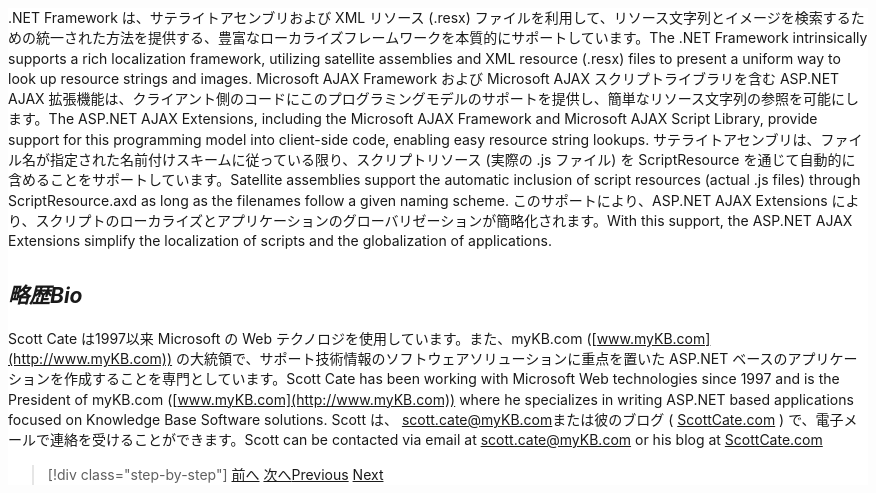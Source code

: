 <span data-ttu-id="e91af-203">.NET Framework は、サテライトアセンブリおよび XML リソース (.resx) ファイルを利用して、リソース文字列とイメージを検索するための統一された方法を提供する、豊富なローカライズフレームワークを本質的にサポートしています。</span><span class="sxs-lookup"><span data-stu-id="e91af-203">The .NET Framework intrinsically supports a rich localization framework, utilizing satellite assemblies and XML resource (.resx) files to present a uniform way to look up resource strings and images.</span></span> <span data-ttu-id="e91af-204">Microsoft AJAX Framework および Microsoft AJAX スクリプトライブラリを含む ASP.NET AJAX 拡張機能は、クライアント側のコードにこのプログラミングモデルのサポートを提供し、簡単なリソース文字列の参照を可能にします。</span><span class="sxs-lookup"><span data-stu-id="e91af-204">The ASP.NET AJAX Extensions, including the Microsoft AJAX Framework and Microsoft AJAX Script Library, provide support for this programming model into client-side code, enabling easy resource string lookups.</span></span> <span data-ttu-id="e91af-205">サテライトアセンブリは、ファイル名が指定された名前付けスキームに従っている限り、スクリプトリソース (実際の .js ファイル) を ScriptResource を通じて自動的に含めることをサポートしています。</span><span class="sxs-lookup"><span data-stu-id="e91af-205">Satellite assemblies support the automatic inclusion of script resources (actual .js files) through ScriptResource.axd as long as the filenames follow a given naming scheme.</span></span> <span data-ttu-id="e91af-206">このサポートにより、ASP.NET AJAX Extensions により、スクリプトのローカライズとアプリケーションのグローバリゼーションが簡略化されます。</span><span class="sxs-lookup"><span data-stu-id="e91af-206">With this support, the ASP.NET AJAX Extensions simplify the localization of scripts and the globalization of applications.</span></span>

## <a name="bio"></a><span data-ttu-id="e91af-207">*略歴*</span><span class="sxs-lookup"><span data-stu-id="e91af-207">*Bio*</span></span>

<span data-ttu-id="e91af-208">Scott Cate は1997以来 Microsoft の Web テクノロジを使用しています。また、myKB.com ([www.myKB.com](http://www.myKB.com)) の大統領で、サポート技術情報のソフトウェアソリューションに重点を置いた ASP.NET ベースのアプリケーションを作成することを専門としています。</span><span class="sxs-lookup"><span data-stu-id="e91af-208">Scott Cate has been working with Microsoft Web technologies since 1997 and is the President of myKB.com ([www.myKB.com](http://www.myKB.com)) where he specializes in writing ASP.NET based applications focused on Knowledge Base Software solutions.</span></span> <span data-ttu-id="e91af-209">Scott は、 [scott.cate@myKB.com](mailto:scott.cate@myKB.com)または彼のブログ ( [ScottCate.com](http://ScottCate.com) ) で、電子メールで連絡を受けることができます。</span><span class="sxs-lookup"><span data-stu-id="e91af-209">Scott can be contacted via email at [scott.cate@myKB.com](mailto:scott.cate@myKB.com) or his blog at [ScottCate.com](http://ScottCate.com)</span></span>

> [!div class="step-by-step"]
> <span data-ttu-id="e91af-210">[前へ](understanding-asp-net-ajax-authentication-and-profile-application-services.md)
> [次へ](understanding-asp-net-ajax-web-services.md)</span><span class="sxs-lookup"><span data-stu-id="e91af-210">[Previous](understanding-asp-net-ajax-authentication-and-profile-application-services.md)
[Next](understanding-asp-net-ajax-web-services.md)</span></span>
